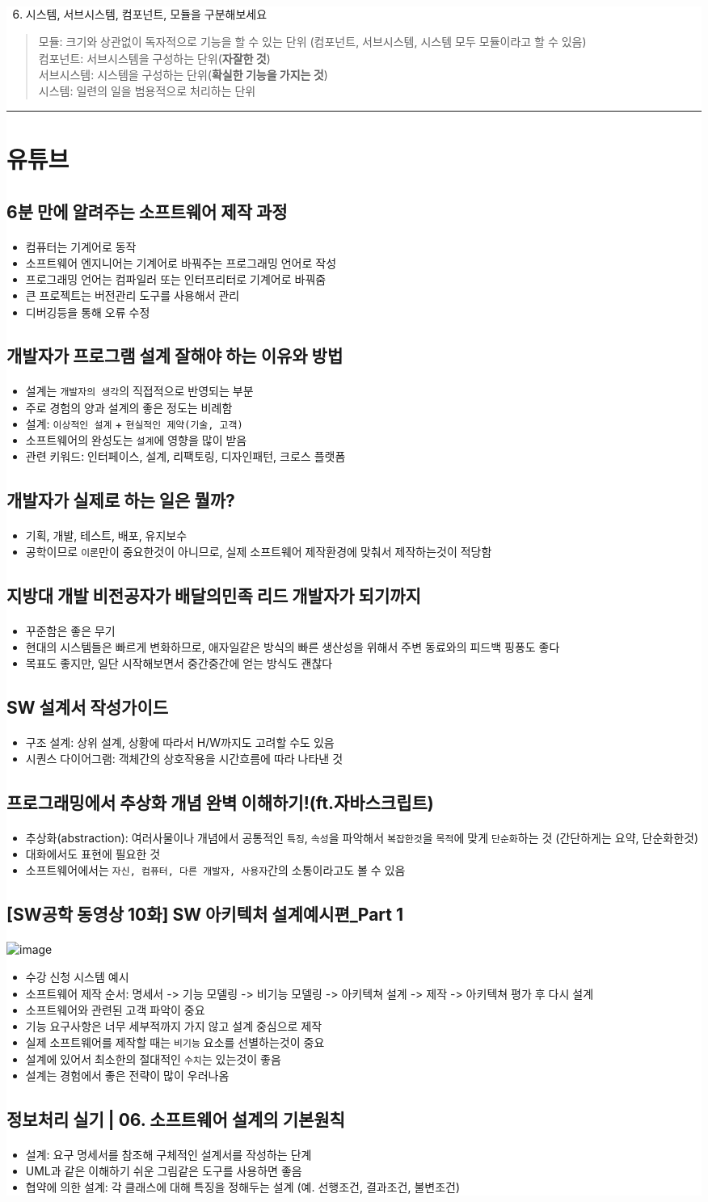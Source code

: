 6. 시스템, 서브시스템, 컴포넌트, 모듈을 구분해보세요
> 모듈: 크기와 상관없이 독자적으로 기능을 할 수 있는 단위 (컴포넌트, 서브시스템, 시스템 모두 모듈이라고 할 수 있음)  
> 컴포넌트: 서브시스템을 구성하는 단위(**자잘한 것**)  
> 서브시스템: 시스템을 구성하는 단위(**확실한 기능을 가지는 것**)  
> 시스템: 일련의 일을 범용적으로 처리하는 단위  

---

# 유튜브
## 6분 만에 알려주는 소프트웨어 제작 과정
- 컴퓨터는 기계어로 동작
- 소프트웨어 엔지니어는 기계어로 바꿔주는 프로그래밍 언어로 작성
- 프로그래밍 언어는 컴파일러 또는 인터프리터로 기계어로 바꿔줌
- 큰 프로젝트는 버전관리 도구를 사용해서 관리
- 디버깅등을 통해 오류 수정

## 개발자가 프로그램 설계 잘해야 하는 이유와 방법
- 설계는 `개발자의 생각`의 직접적으로 반영되는 부분
- 주로 경험의 양과 설계의 좋은 정도는 비례함
- 설계: `이상적인 설계` + `현실적인 제약(기술, 고객)`
- 소프트웨어의 완성도는 `설계`에 영향을 많이 받음
- 관련 키워드: 인터페이스, 설계, 리팩토링, 디자인패턴, 크로스 플랫폼

## 개발자가 실제로 하는 일은 뭘까?
- 기획, 개발, 테스트, 배포, 유지보수
- 공학이므로 `이론`만이 중요한것이 아니므로, 실제 소프트웨어 제작환경에 맞춰서 제작하는것이 적당함

## 지방대 개발 비전공자가 배달의민족 리드 개발자가 되기까지
- 꾸준함은 좋은 무기
- 현대의 시스템들은 빠르게 변화하므로, 애자일같은 방식의 빠른 생산성을 위해서 주변 동료와의 피드백 핑퐁도 좋다
- 목표도 좋지만, 일단 시작해보면서 중간중간에 얻는 방식도 괜찮다

## SW 설계서 작성가이드
- 구조 설계: 상위 설계, 상황에 따라서 H/W까지도 고려할 수도 있음
- 시퀀스 다이어그램: 객체간의 상호작용을 시간흐름에 따라 나타낸 것

## 프로그래밍에서 추상화 개념 완벽 이해하기!(ft.자바스크립트)
- 추상화(abstraction): 여러사물이나 개념에서 공통적인 `특징`, `속성`을 파악해서 `복잡한것`을 `목적`에 맞게 `단순화`하는 것 (간단하게는 요약, 단순화한것)
- 대화에서도 표현에 필요한 것
- 소프트웨어에서는 `자신, 컴퓨터, 다른 개발자, 사용자`간의 소통이라고도 볼 수 있음

## [SW공학 동영상 10화] SW 아키텍처 설계예시편_Part 1
![image](https://user-images.githubusercontent.com/61288262/163824226-66f134ae-1380-4a08-ae02-4bd03c3975e7.png)
- 수강 신청 시스템 예시
- 소프트웨어 제작 순서: 명세서 -> 기능 모델링 -> 비기능 모델링 -> 아키텍쳐 설계 -> 제작 -> 아키텍쳐 평가 후 다시 설계
- 소프트웨어와 관련된 고객 파악이 중요
- 기능 요구사항은 너무 세부적까지 가지 않고 설계 중심으로 제작
- 실제 소프트웨어를 제작할 때는 `비기능` 요소를 선별하는것이 중요
- 설계에 있어서 최소한의 절대적인 `수치`는 있는것이 좋음
- 설계는 경험에서 좋은 전략이 많이 우러나옴

## 정보처리 실기 | 06. 소프트웨어 설계의 기본원칙
- 설계: 요구 명세서를 참조해 구체적인 설계서를 작성하는 단계
- UML과 같은 이해하기 쉬운 그림같은 도구를 사용하면 좋음
- 협약에 의한 설계: 각 클래스에 대해 특징을 정해두는 설계 (예. 선행조건, 결과조건, 불변조건)